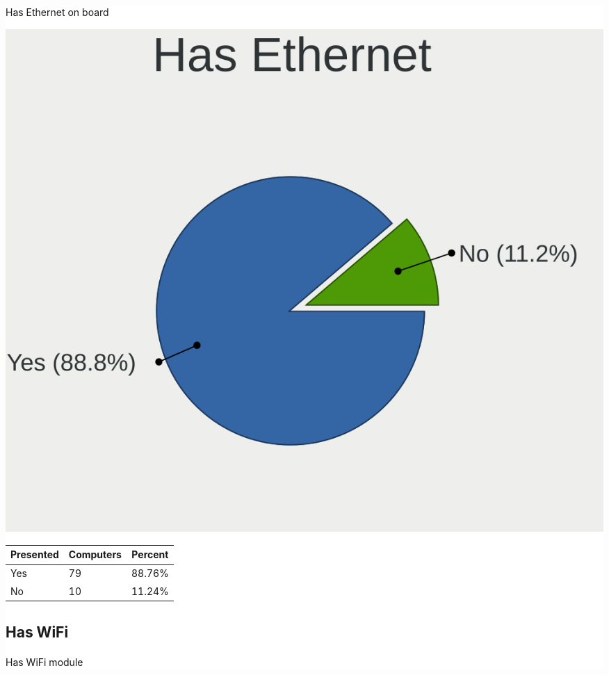 Has Ethernet on board

![Has Ethernet](./All/images/pie_chart/node_has_ethernet.svg)


| Presented | Computers | Percent |
|-----------|-----------|---------|
| Yes       | 79        | 88.76%  |
| No        | 10        | 11.24%  |

Has WiFi
--------

Has WiFi module

